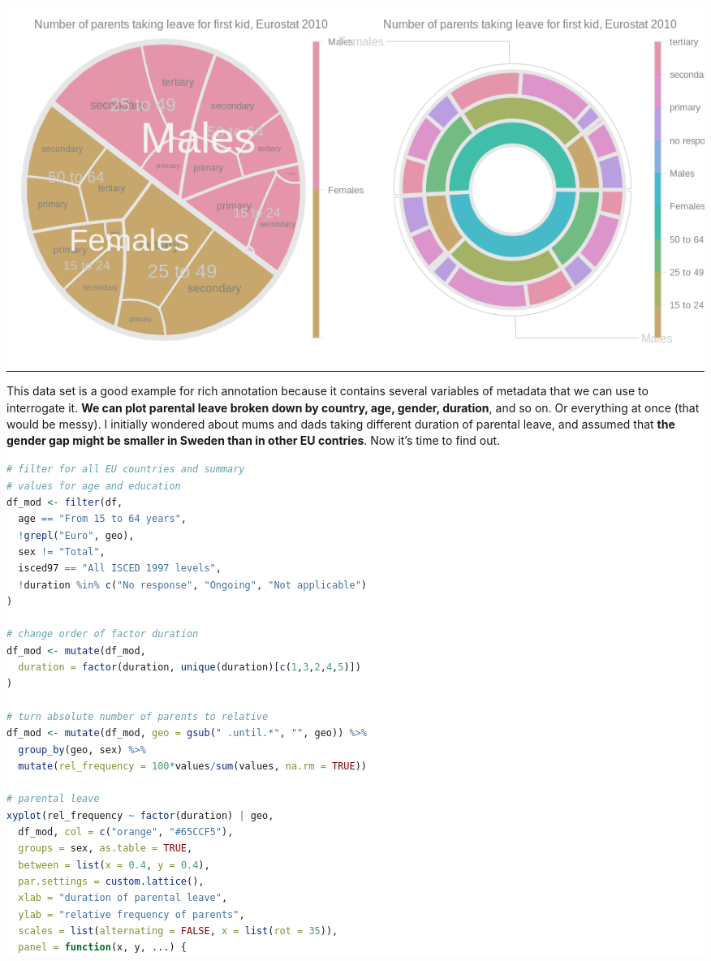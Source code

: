 ![](2019-11-09-parental-leave_files/figure-gfm/unnamed-chunk-4-1.png)

-----

This data set is a good example for rich annotation because it contains
several variables of metadata that we can use to interrogate it. **We
can plot parental leave broken down by country, age, gender, duration**,
and so on. Or everything at once (that would be messy). I initially
wondered about mums and dads taking different duration of parental
leave, and assumed that **the gender gap might be smaller in Sweden than
in other EU contries**. Now it’s time to find out.

``` r
# filter for all EU countries and summary 
# values for age and education
df_mod <- filter(df,
  age == "From 15 to 64 years",
  !grepl("Euro", geo),
  sex != "Total",
  isced97 == "All ISCED 1997 levels",
  !duration %in% c("No response", "Ongoing", "Not applicable")
)

# change order of factor duration
df_mod <- mutate(df_mod,
  duration = factor(duration, unique(duration)[c(1,3,2,4,5)])
)

# turn absolute number of parents to relative
df_mod <- mutate(df_mod, geo = gsub(" .until.*", "", geo)) %>%
  group_by(geo, sex) %>%
  mutate(rel_frequency = 100*values/sum(values, na.rm = TRUE))

# parental leave 
xyplot(rel_frequency ~ factor(duration) | geo, 
  df_mod, col = c("orange", "#65CCF5"),
  groups = sex, as.table = TRUE,
  between = list(x = 0.4, y = 0.4),
  par.settings = custom.lattice(),
  xlab = "duration of parental leave",
  ylab = "relative frequency of parents",
  scales = list(alternating = FALSE, x = list(rot = 35)),
  panel = function(x, y, ...) {
```